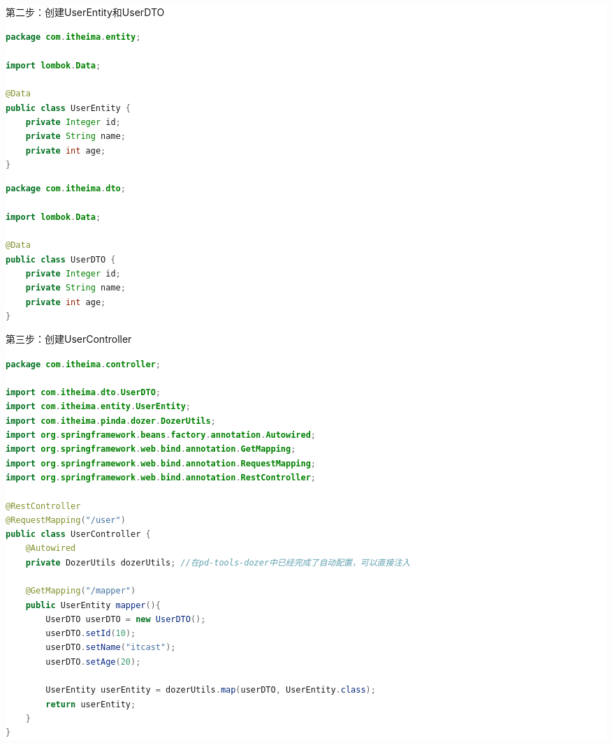 第二步：创建UserEntity和UserDTO

~~~java
package com.itheima.entity;

import lombok.Data;

@Data
public class UserEntity {
    private Integer id;
    private String name;
    private int age;
}
~~~

~~~java
package com.itheima.dto;

import lombok.Data;

@Data
public class UserDTO {
    private Integer id;
    private String name;
    private int age;
}
~~~

第三步：创建UserController

~~~java
package com.itheima.controller;

import com.itheima.dto.UserDTO;
import com.itheima.entity.UserEntity;
import com.itheima.pinda.dozer.DozerUtils;
import org.springframework.beans.factory.annotation.Autowired;
import org.springframework.web.bind.annotation.GetMapping;
import org.springframework.web.bind.annotation.RequestMapping;
import org.springframework.web.bind.annotation.RestController;

@RestController
@RequestMapping("/user")
public class UserController {
    @Autowired
    private DozerUtils dozerUtils; //在pd-tools-dozer中已经完成了自动配置，可以直接注入

    @GetMapping("/mapper")
    public UserEntity mapper(){
        UserDTO userDTO = new UserDTO();
        userDTO.setId(10);
        userDTO.setName("itcast");
        userDTO.setAge(20);

        UserEntity userEntity = dozerUtils.map(userDTO, UserEntity.class);
        return userEntity;
    }
}
~~~
